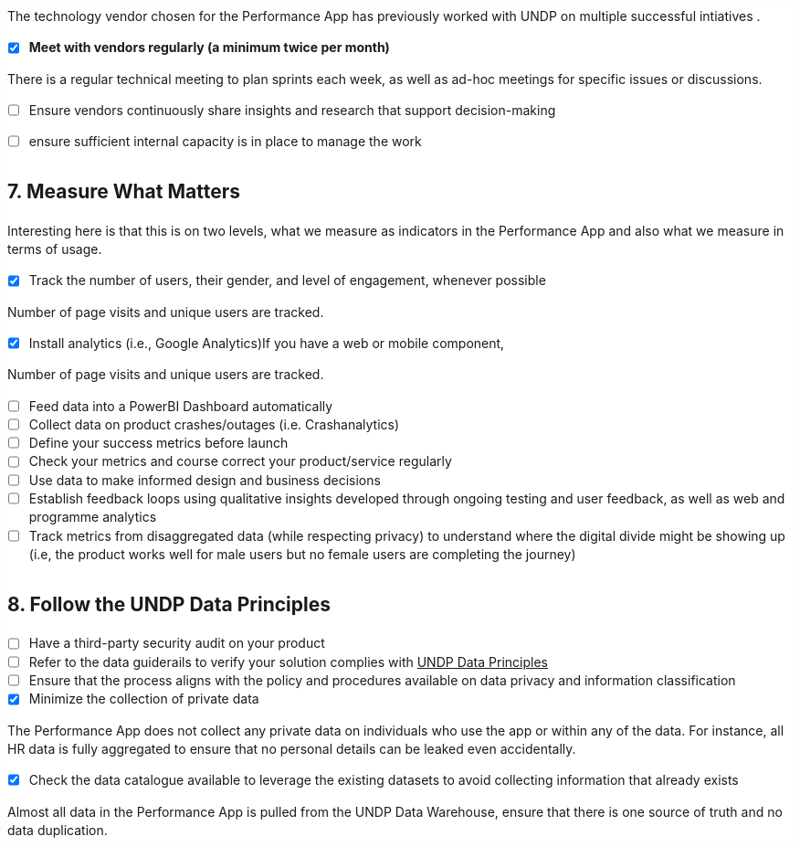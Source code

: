 The technology vendor chosen for the Performance App has previously worked with UNDP on multiple successful intiatives .&#x20;



* [x] **Meet with vendors regularly (a minimum twice per month)**

There is a regular technical meeting to plan sprints each week, as well as ad-hoc meetings for specific issues or discussions.&#x20;

* [ ] Ensure vendors continuously share insights and research that support decision-making



* [ ] ensure sufficient internal capacity is in place to manage the work

## 7. Measure What Matters

Interesting here is that this is on two levels, what we measure as indicators in the Performance App and also what we measure in terms of usage. &#x20;

* [x] Track the number of users, their gender, and level of engagement, whenever possible

Number of page visits and unique users are tracked.

* [x] Install analytics (i.e., Google Analytics)If you have a web or mobile component,

Number of page visits and unique users are tracked.

* [ ] Feed data into a PowerBI Dashboard automatically
* [ ] Collect data on product crashes/outages (i.e. Crashanalytics)&#x20;
* [ ] Define your success metrics before launch
* [ ] Check your metrics and course correct your product/service regularly
* [ ] Use data to make informed design and business decisions &#x20;
* [ ] Establish feedback loops using qualitative insights developed through ongoing testing and user feedback, as well as web and programme analytics
* [ ] Track metrics from disaggregated data (while respecting privacy) to understand where the digital divide might be showing up (i.e, the product works well for male users but no female users are completing the journey)

## 8. Follow the UNDP Data Principles

* [ ] Have a third-party security audit on your product
* [ ] Refer to the data guiderails to verify your solution complies with [UNDP Data Principles](https://data.undp.org/data-principles/)
* [ ] Ensure that the process aligns with the policy and procedures available on data privacy and information classification
* [x] Minimize the collection of private data

The Performance App does not collect any private data on individuals who use the app or within any of the data. For instance, all HR data is fully aggregated to ensure that no personal details can be leaked even accidentally.&#x20;

* [x] Check the data catalogue available to leverage the existing datasets to avoid collecting information that already exists

Almost all data in the Performance App is pulled from the UNDP Data Warehouse, ensure that there is one source of truth and no data duplication.  &#x20;
